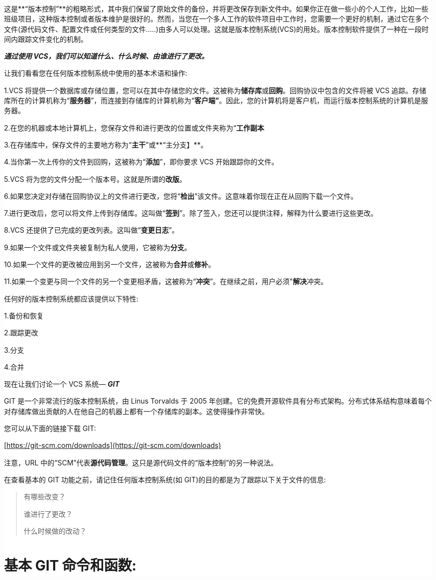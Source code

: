 这是**“版本控制”**的粗略形式，其中我们保留了原始文件的备份，并将更改保存到新文件中。如果你正在做一些小的个人工作，比如一些班级项目，这种版本控制或者版本维护是很好的。然而，当您在一个多人工作的软件项目中工作时，您需要一个更好的机制，通过它在多个文件(源代码文件、配置文件或任何类型的文件…..)由多人可以处理。这就是版本控制系统(VCS)的用处。版本控制软件提供了一种在一段时间内跟踪文件变化的机制。

***通过使用 VCS，我们可以知道什么、什么时候、由谁进行了更改。***

让我们看看您在任何版本控制系统中使用的基本术语和操作:

1.VCS 将提供一个数据库或存储位置，您可以在其中存储您的文件。这被称为**储存库**或**回购**。回购协议中包含的文件将被 VCS 追踪。存储库所在的计算机称为“**服务器**”，而连接到存储库的计算机称为“**客户端”**。因此，您的计算机将是客户机，而运行版本控制系统的计算机是服务器。

2.在您的机器或本地计算机上，您保存文件和进行更改的位置或文件夹称为“**工作副本**

3.在存储库中，保存文件的主要地方称为“**主干**”或**“主分支】**。

4.当你第一次上传你的文件到回购，这被称为“**添加**”，即你要求 VCS 开始跟踪你的文件。

5.VCS 将为您的文件分配一个版本号。这就是所谓的**改版**。

6.如果您决定对存储在回购协议上的文件进行更改，您将“**检出**”该文件。这意味着你现在正在从回购下载一个文件。

7.进行更改后，您可以将文件上传到存储库。这叫做“**签到**”。除了签入，您还可以提供注释，解释为什么要进行这些更改。

8.VCS 还提供了已完成的更改列表。这叫做“**变更日志**”。

9.如果一个文件或文件夹被复制为私人使用，它被称为**分支**。

10.如果一个文件的更改被应用到另一个文件，这被称为**合并**或**修补**。

11.如果一个变更与同一个文件的另一个变更相矛盾，这被称为“**冲突**”。在继续之前，用户必须"**解决**冲突。

任何好的版本控制系统都应该提供以下特性:

1.备份和恢复

2.跟踪更改

3.分支

4.合并

现在让我们讨论一个 VCS 系统— ***GIT***

GIT 是一个非常流行的版本控制系统，由 Linus Torvalds 于 2005 年创建。它的免费开源软件具有分布式架构。分布式体系结构意味着每个对存储库做出贡献的人在他自己的机器上都有一个存储库的副本。这使得操作非常快。

您可以从下面的链接下载 GIT:

[https://git-scm.com/downloads](https://git-scm.com/downloads)

注意，URL 中的“SCM”代表**源代码管理**。这只是源代码文件的“版本控制”的另一种说法。

在查看基本的 GIT 功能之前，请记住任何版本控制系统(如 GIT)的目的都是为了跟踪以下关于文件的信息:

> 有哪些改变？
> 
> 谁进行了更改？
> 
> 什么时候做的改动？

# 基本 GIT 命令和函数:
